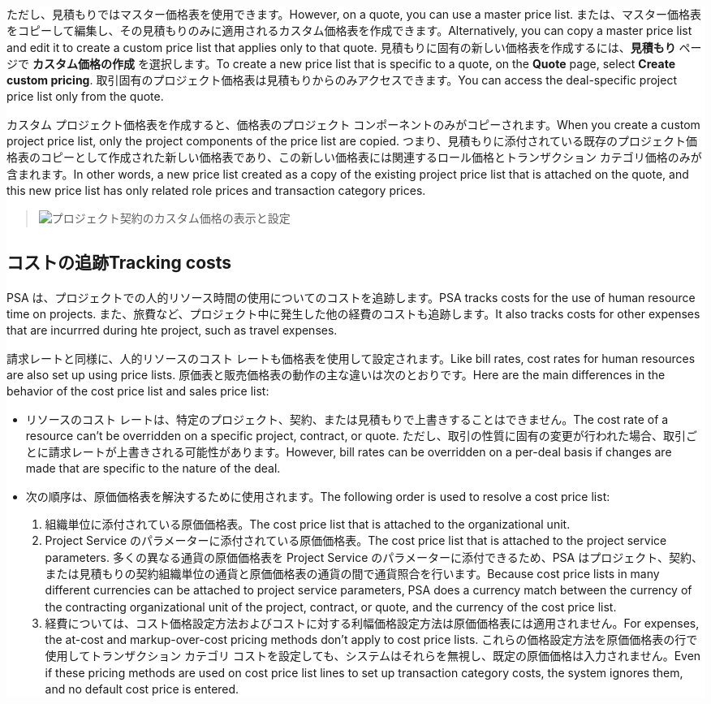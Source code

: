 <span data-ttu-id="f9e2a-179">ただし、見積もりではマスター価格表を使用できます。</span><span class="sxs-lookup"><span data-stu-id="f9e2a-179">However, on a quote, you can use a master price list.</span></span> <span data-ttu-id="f9e2a-180">または、マスター価格表をコピーして編集し、その見積もりのみに適用されるカスタム価格表を作成できます。</span><span class="sxs-lookup"><span data-stu-id="f9e2a-180">Alternatively, you can copy a master price list and edit it to create a custom price list that applies only to that quote.</span></span> <span data-ttu-id="f9e2a-181">見積もりに固有の新しい価格表を作成するには、**見積もり** ページで **カスタム価格の作成** を選択します。</span><span class="sxs-lookup"><span data-stu-id="f9e2a-181">To create a new price list that is specific to a quote, on the **Quote** page, select **Create custom pricing**.</span></span> <span data-ttu-id="f9e2a-182">取引固有のプロジェクト価格表は見積もりからのみアクセスできます。</span><span class="sxs-lookup"><span data-stu-id="f9e2a-182">You can access the deal-specific project price list only from the quote.</span></span> 

<span data-ttu-id="f9e2a-183">カスタム プロジェクト価格表を作成すると、価格表のプロジェクト コンポーネントのみがコピーされます。</span><span class="sxs-lookup"><span data-stu-id="f9e2a-183">When you create a custom project price list, only the project components of the price list are copied.</span></span> <span data-ttu-id="f9e2a-184">つまり、見積もりに添付されている既存のプロジェクト価格表のコピーとして作成された新しい価格表であり、この新しい価格表には関連するロール価格とトランザクション カテゴリ価格のみが含まれます。</span><span class="sxs-lookup"><span data-stu-id="f9e2a-184">In other words, a new price list created as a copy of the existing project price list that is attached on the quote, and this new price list has only related role prices and transaction category prices.</span></span>

> ![プロジェクト契約のカスタム価格の表示と設定](media/basic-guide-15.png)
  
## <a name="tracking-costs"></a><span data-ttu-id="f9e2a-186">コストの追跡</span><span class="sxs-lookup"><span data-stu-id="f9e2a-186">Tracking costs</span></span>

<span data-ttu-id="f9e2a-187">PSA は、プロジェクトでの人的リソース時間の使用についてのコストを追跡します。</span><span class="sxs-lookup"><span data-stu-id="f9e2a-187">PSA tracks costs for the use of human resource time on projects.</span></span> <span data-ttu-id="f9e2a-188">また、旅費など、プロジェクト中に発生した他の経費のコストも追跡します。</span><span class="sxs-lookup"><span data-stu-id="f9e2a-188">It also tracks costs for other expenses that are incurrred during hte project, such as travel expenses.</span></span>

<span data-ttu-id="f9e2a-189">請求レートと同様に、人的リソースのコスト レートも価格表を使用して設定されます。</span><span class="sxs-lookup"><span data-stu-id="f9e2a-189">Like bill rates, cost rates for human resources are also set up using price lists.</span></span> <span data-ttu-id="f9e2a-190">原価表と販売価格表の動作の主な違いは次のとおりです。</span><span class="sxs-lookup"><span data-stu-id="f9e2a-190">Here are the main differences in the behavior of the cost price list and sales price list:</span></span>

- <span data-ttu-id="f9e2a-191">リソースのコスト レートは、特定のプロジェクト、契約、または見積もりで上書きすることはできません。</span><span class="sxs-lookup"><span data-stu-id="f9e2a-191">The cost rate of a resource can’t be overridden on a specific project, contract, or quote.</span></span> <span data-ttu-id="f9e2a-192">ただし、取引の性質に固有の変更が行われた場合、取引ごとに請求レートが上書きされる可能性があります。</span><span class="sxs-lookup"><span data-stu-id="f9e2a-192">However, bill rates can be overridden on a per-deal basis if changes are made that are specific to the nature of the deal.</span></span> 

- <span data-ttu-id="f9e2a-193">次の順序は、原価価格表を解決するために使用されます。</span><span class="sxs-lookup"><span data-stu-id="f9e2a-193">The following order is used to resolve a cost price list:</span></span>

    1. <span data-ttu-id="f9e2a-194">組織単位に添付されている原価価格表。</span><span class="sxs-lookup"><span data-stu-id="f9e2a-194">The cost price list that is attached to the organizational unit.</span></span>
    2. <span data-ttu-id="f9e2a-195">Project Service のパラメーターに添付されている原価価格表。</span><span class="sxs-lookup"><span data-stu-id="f9e2a-195">The cost price list that is attached to the project service parameters.</span></span> <span data-ttu-id="f9e2a-196">多くの異なる通貨の原価価格表を Project Service のパラメーターに添付できるため、PSA はプロジェクト、契約、または見積もりの契約組織単位の通貨と原価価格表の通貨の間で通貨照合を行います。</span><span class="sxs-lookup"><span data-stu-id="f9e2a-196">Because cost price lists in many different currencies can be attached to project service parameters, PSA does a currency match between the currency of the contracting organizational unit of the project, contract, or quote, and the currency of the cost price list.</span></span>
    3. <span data-ttu-id="f9e2a-197">経費については、コスト価格設定方法およびコストに対する利幅価格設定方法は原価価格表には適用されません。</span><span class="sxs-lookup"><span data-stu-id="f9e2a-197">For expenses, the at-cost and markup-over-cost pricing methods don’t apply to cost price lists.</span></span> <span data-ttu-id="f9e2a-198">これらの価格設定方法を原価価格表の行で使用してトランザクション カテゴリ コストを設定しても、システムはそれらを無視し、既定の原価価格は入力されません。</span><span class="sxs-lookup"><span data-stu-id="f9e2a-198">Even if these pricing methods are used on cost price list lines to set up transaction category costs, the system ignores them, and no default cost price is entered.</span></span>
